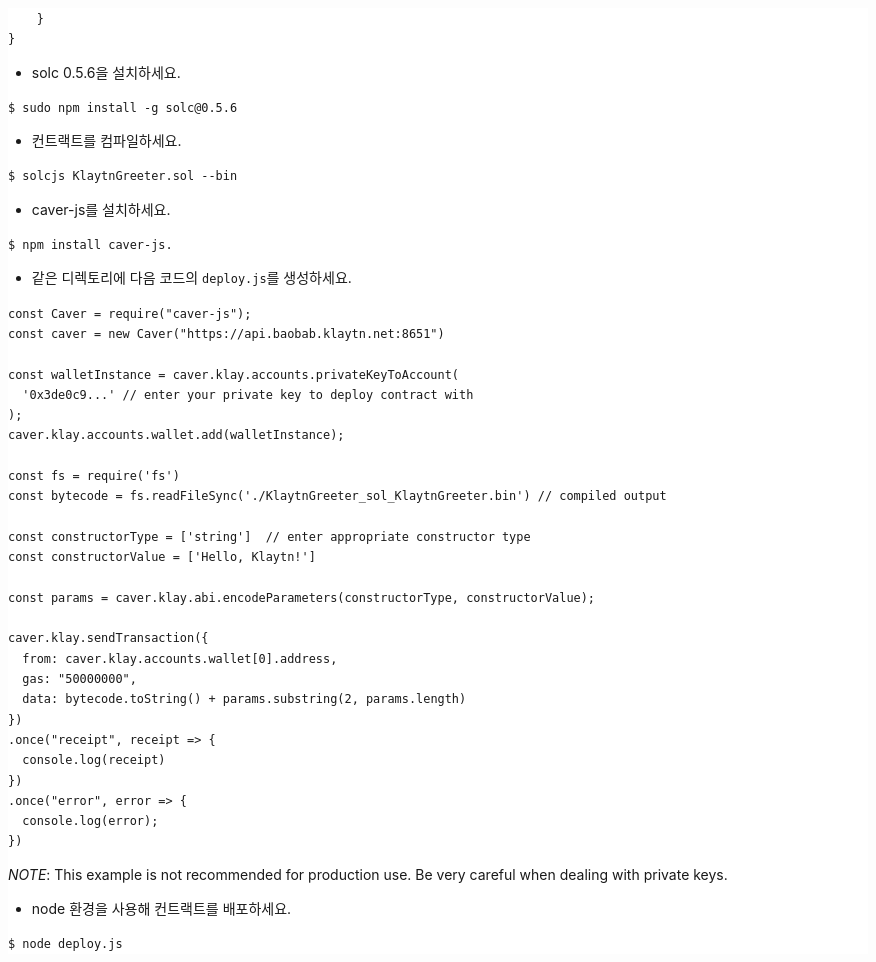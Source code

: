 ```
    }
}
```

- solc 0.5.6을 설치하세요.

```
$ sudo npm install -g solc@0.5.6
```

- 컨트랙트를 컴파일하세요.

```
$ solcjs KlaytnGreeter.sol --bin
```

- caver-js를 설치하세요.

```
$ npm install caver-js.
```

- 같은 디렉토리에 다음 코드의 `deploy.js`를 생성하세요.

```
const Caver = require("caver-js");
const caver = new Caver("https://api.baobab.klaytn.net:8651")

const walletInstance = caver.klay.accounts.privateKeyToAccount(
  '0x3de0c9...' // enter your private key to deploy contract with
);
caver.klay.accounts.wallet.add(walletInstance);

const fs = require('fs')
const bytecode = fs.readFileSync('./KlaytnGreeter_sol_KlaytnGreeter.bin') // compiled output

const constructorType = ['string']  // enter appropriate constructor type
const constructorValue = ['Hello, Klaytn!']

const params = caver.klay.abi.encodeParameters(constructorType, constructorValue);

caver.klay.sendTransaction({
  from: caver.klay.accounts.wallet[0].address,
  gas: "50000000",
  data: bytecode.toString() + params.substring(2, params.length)
})
.once("receipt", receipt => {
  console.log(receipt)
})
.once("error", error => {
  console.log(error);
})
```
*NOTE*: This example is not recommended for production use. Be very careful when dealing with private keys.

- node 환경을 사용해 컨트랙트를 배포하세요.

```
$ node deploy.js
```

